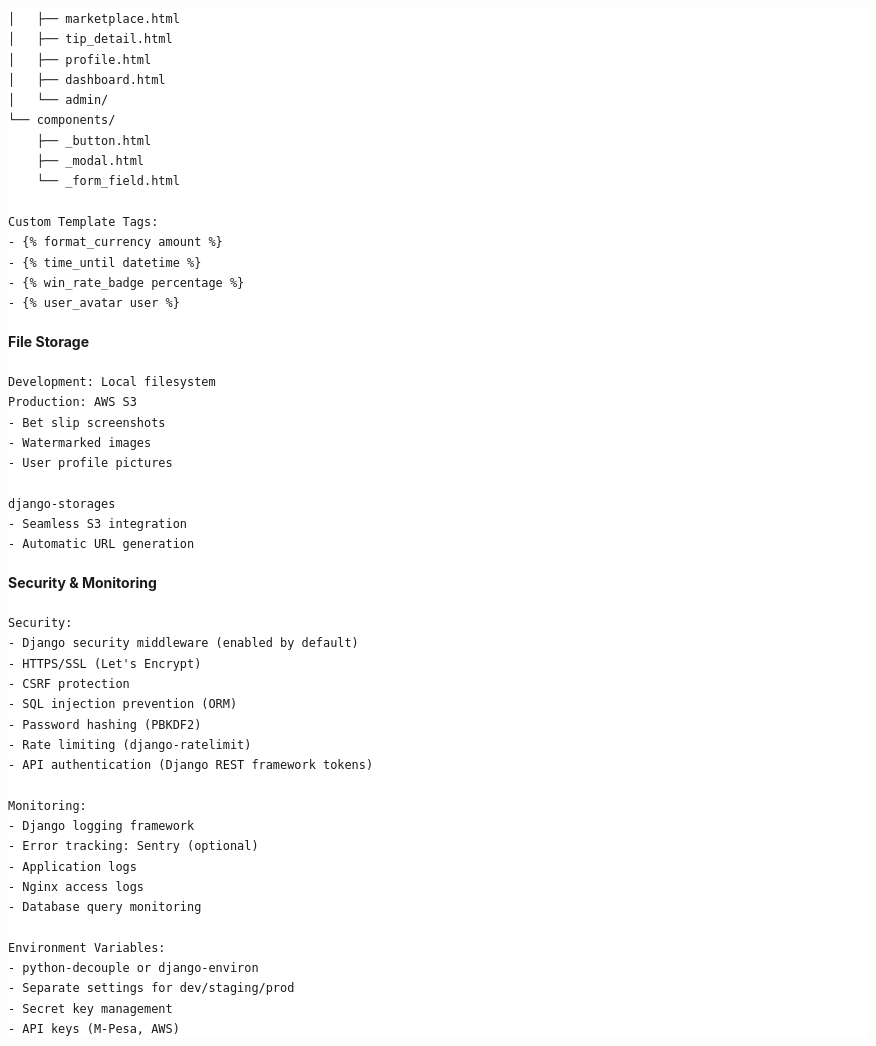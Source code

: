 ```
│   ├── marketplace.html
│   ├── tip_detail.html
│   ├── profile.html
│   ├── dashboard.html
│   └── admin/
└── components/
    ├── _button.html
    ├── _modal.html
    └── _form_field.html

Custom Template Tags:
- {% format_currency amount %}
- {% time_until datetime %}
- {% win_rate_badge percentage %}
- {% user_avatar user %}
```

#### File Storage
```
Development: Local filesystem
Production: AWS S3
- Bet slip screenshots
- Watermarked images
- User profile pictures

django-storages
- Seamless S3 integration
- Automatic URL generation
```

#### Security & Monitoring
```
Security:
- Django security middleware (enabled by default)
- HTTPS/SSL (Let's Encrypt)
- CSRF protection
- SQL injection prevention (ORM)
- Password hashing (PBKDF2)
- Rate limiting (django-ratelimit)
- API authentication (Django REST framework tokens)

Monitoring:
- Django logging framework
- Error tracking: Sentry (optional)
- Application logs
- Nginx access logs
- Database query monitoring

Environment Variables:
- python-decouple or django-environ
- Separate settings for dev/staging/prod
- Secret key management
- API keys (M-Pesa, AWS)
```
